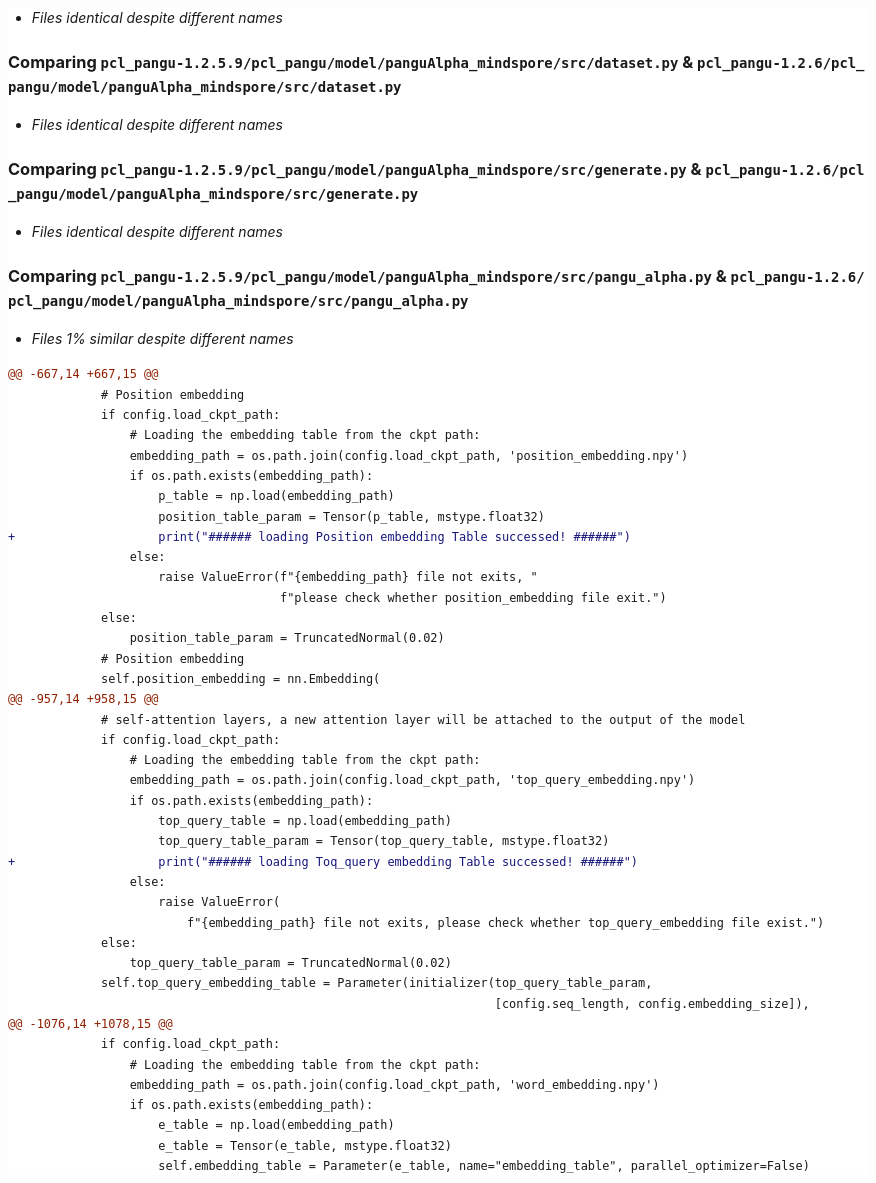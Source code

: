  * *Files identical despite different names*

### Comparing `pcl_pangu-1.2.5.9/pcl_pangu/model/panguAlpha_mindspore/src/dataset.py` & `pcl_pangu-1.2.6/pcl_pangu/model/panguAlpha_mindspore/src/dataset.py`

 * *Files identical despite different names*

### Comparing `pcl_pangu-1.2.5.9/pcl_pangu/model/panguAlpha_mindspore/src/generate.py` & `pcl_pangu-1.2.6/pcl_pangu/model/panguAlpha_mindspore/src/generate.py`

 * *Files identical despite different names*

### Comparing `pcl_pangu-1.2.5.9/pcl_pangu/model/panguAlpha_mindspore/src/pangu_alpha.py` & `pcl_pangu-1.2.6/pcl_pangu/model/panguAlpha_mindspore/src/pangu_alpha.py`

 * *Files 1% similar despite different names*

```diff
@@ -667,14 +667,15 @@
             # Position embedding
             if config.load_ckpt_path:
                 # Loading the embedding table from the ckpt path:
                 embedding_path = os.path.join(config.load_ckpt_path, 'position_embedding.npy')
                 if os.path.exists(embedding_path):
                     p_table = np.load(embedding_path)
                     position_table_param = Tensor(p_table, mstype.float32)
+                    print("###### loading Position embedding Table successed! ######")
                 else:
                     raise ValueError(f"{embedding_path} file not exits, "
                                      f"please check whether position_embedding file exit.")
             else:
                 position_table_param = TruncatedNormal(0.02)
             # Position embedding
             self.position_embedding = nn.Embedding(
@@ -957,14 +958,15 @@
             # self-attention layers, a new attention layer will be attached to the output of the model
             if config.load_ckpt_path:
                 # Loading the embedding table from the ckpt path:
                 embedding_path = os.path.join(config.load_ckpt_path, 'top_query_embedding.npy')
                 if os.path.exists(embedding_path):
                     top_query_table = np.load(embedding_path)
                     top_query_table_param = Tensor(top_query_table, mstype.float32)
+                    print("###### loading Toq_query embedding Table successed! ######")
                 else:
                     raise ValueError(
                         f"{embedding_path} file not exits, please check whether top_query_embedding file exist.")
             else:
                 top_query_table_param = TruncatedNormal(0.02)
             self.top_query_embedding_table = Parameter(initializer(top_query_table_param,
                                                                    [config.seq_length, config.embedding_size]),
@@ -1076,14 +1078,15 @@
             if config.load_ckpt_path:
                 # Loading the embedding table from the ckpt path:
                 embedding_path = os.path.join(config.load_ckpt_path, 'word_embedding.npy')
                 if os.path.exists(embedding_path):
                     e_table = np.load(embedding_path)
                     e_table = Tensor(e_table, mstype.float32)
                     self.embedding_table = Parameter(e_table, name="embedding_table", parallel_optimizer=False)
```